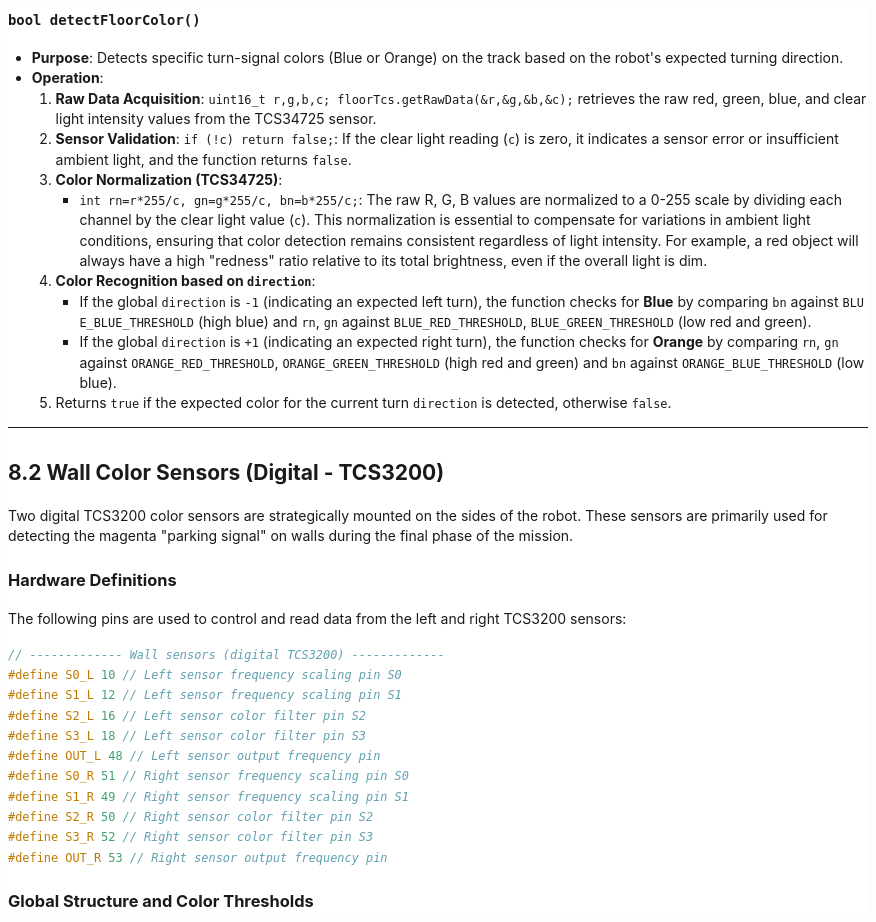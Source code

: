 ### `bool detectFloorColor()`

* **Purpose**: Detects specific turn-signal colors (Blue or Orange) on the track based on the robot's expected turning direction.
* **Operation**:
    1. **Raw Data Acquisition**: `uint16_t r,g,b,c; floorTcs.getRawData(&r,&g,&b,&c);` retrieves the raw red, green, blue, and clear light intensity values from the TCS34725 sensor.
    2. **Sensor Validation**: `if (!c) return false;`: If the clear light reading (`c`) is zero, it indicates a sensor error or insufficient ambient light, and the function returns `false`.
    3. **Color Normalization (TCS34725)**:
          * `int rn=r*255/c, gn=g*255/c, bn=b*255/c;`: The raw R, G, B values are normalized to a 0-255 scale by dividing each channel by the clear light value (`c`). This normalization is essential to compensate for variations in ambient light conditions, ensuring that color detection remains consistent regardless of light intensity. For example, a red object will always have a high "redness" ratio relative to its total brightness, even if the overall light is dim.
    4. **Color Recognition based on `direction`**:
          * If the global `direction` is `-1` (indicating an expected left turn), the function checks for **Blue** by comparing `bn` against `BLUE_BLUE_THRESHOLD` (high blue) and `rn`, `gn` against `BLUE_RED_THRESHOLD`, `BLUE_GREEN_THRESHOLD` (low red and green).
          * If the global `direction` is `+1` (indicating an expected right turn), the function checks for **Orange** by comparing `rn`, `gn` against `ORANGE_RED_THRESHOLD`, `ORANGE_GREEN_THRESHOLD` (high red and green) and `bn` against `ORANGE_BLUE_THRESHOLD` (low blue).
    5. Returns `true` if the expected color for the current turn `direction` is detected, otherwise `false`.

---

## 8.2 Wall Color Sensors (Digital - TCS3200)

Two digital TCS3200 color sensors are strategically mounted on the sides of the robot. These sensors are primarily used for detecting the magenta "parking signal" on walls during the final phase of the mission.

### Hardware Definitions

The following pins are used to control and read data from the left and right TCS3200 sensors:

```cpp
// ------------- Wall sensors (digital TCS3200) -------------
#define S0_L 10 // Left sensor frequency scaling pin S0
#define S1_L 12 // Left sensor frequency scaling pin S1
#define S2_L 16 // Left sensor color filter pin S2
#define S3_L 18 // Left sensor color filter pin S3
#define OUT_L 48 // Left sensor output frequency pin
#define S0_R 51 // Right sensor frequency scaling pin S0
#define S1_R 49 // Right sensor frequency scaling pin S1
#define S2_R 50 // Right sensor color filter pin S2
#define S3_R 52 // Right sensor color filter pin S3
#define OUT_R 53 // Right sensor output frequency pin
```

### Global Structure and Color Thresholds
